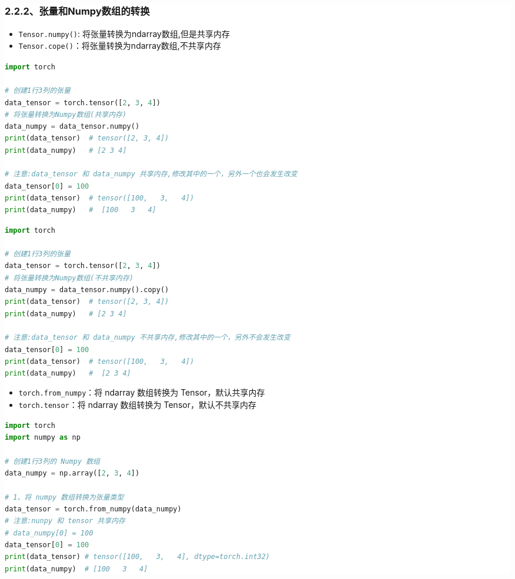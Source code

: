 

### 2.2.2、张量和Numpy数组的转换

- `Tensor.numpy()`: 将张量转换为ndarray数组,但是共享内存
- `Tensor.cope()`：将张量转换为ndarray数组,不共享内存

```python
import torch

# 创建1行3列的张量
data_tensor = torch.tensor([2, 3, 4])
# 将张量转换为Numpy数组(共享内存)
data_numpy = data_tensor.numpy()
print(data_tensor)  # tensor([2, 3, 4])
print(data_numpy)   # [2 3 4]

# 注意:data_tensor 和 data_numpy 共享内存,修改其中的一个，另外一个也会发生改变
data_tensor[0] = 100
print(data_tensor)  # tensor([100,   3,   4])
print(data_numpy)   #  [100   3   4]
```



```python
import torch

# 创建1行3列的张量
data_tensor = torch.tensor([2, 3, 4])
# 将张量转换为Numpy数组(不共享内存)
data_numpy = data_tensor.numpy().copy()
print(data_tensor)  # tensor([2, 3, 4])
print(data_numpy)   # [2 3 4]

# 注意:data_tensor 和 data_numpy 不共享内存,修改其中的一个，另外不会发生改变
data_tensor[0] = 100
print(data_tensor)  # tensor([100,   3,   4])
print(data_numpy)   #  [2 3 4]
```



- `torch.from_numpy`：将 ndarray 数组转换为 Tensor，默认共享内存
- `torch.tensor`：将 ndarray 数组转换为 Tensor，默认不共享内存

```python
import torch
import numpy as np

# 创建1行3列的 Numpy 数组
data_numpy = np.array([2, 3, 4])

# 1、将 numpy 数组转换为张量类型
data_tensor = torch.from_numpy(data_numpy)
# 注意:nunpy 和 tensor 共享内存
# data_numpy[0] = 100
data_tensor[0] = 100
print(data_tensor) # tensor([100,   3,   4], dtype=torch.int32)
print(data_numpy)  # [100   3   4] 
```
